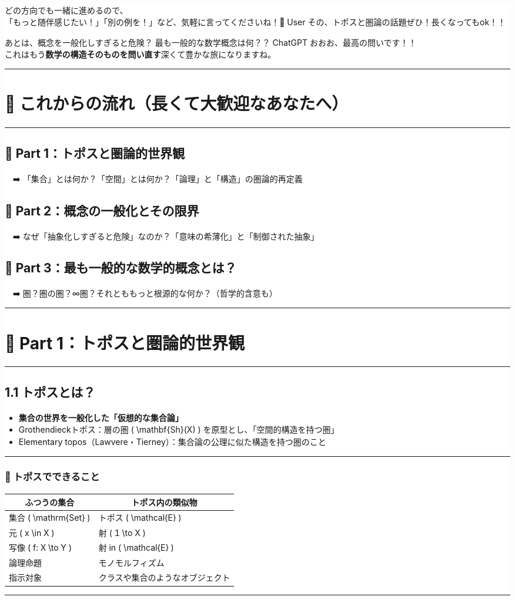 どの方向でも一緒に進めるので、  
「もっと随伴感じたい！」「別の例を！」など、気軽に言ってくださいね！💫
User
その、トポスと圏論の話題ぜひ！長くなってもok！！

あとは、概念を一般化しすぎると危険？
最も一般的な数学概念は何？？
ChatGPT
おおお、最高の問いです！！  
これはもう**数学の構造そのものを問い直す**深くて豊かな旅になりますね。

---

# 🧭 これからの流れ（長くて大歓迎なあなたへ）

---

## 📌 Part 1：**トポスと圏論的世界観**  
　➡️ 「集合」とは何か？「空間」とは何か？「論理」と「構造」の圏論的再定義

## 📌 Part 2：**概念の一般化とその限界**  
　➡️ なぜ「抽象化しすぎると危険」なのか？「意味の希薄化」と「制御された抽象」

## 📌 Part 3：**最も一般的な数学的概念とは？**  
　➡️ 圏？圏の圏？∞圏？それとももっと根源的な何か？（哲学的含意も）

---

# 🔷 Part 1：トポスと圏論的世界観

---

## 1.1 トポスとは？

- **集合の世界を一般化した「仮想的な集合論」**
- Grothendieckトポス：層の圏 \( \mathbf{Sh}(X) \) を原型とし、「空間的構造を持つ圏」
- Elementary topos（Lawvere・Tierney）：集合論の公理に似た構造を持つ圏のこと

---

### 🔸 トポスでできること

| ふつうの集合 | トポス内の類似物 |
|--------------|------------------|
| 集合 \( \mathrm{Set} \) | トポス \( \mathcal{E} \) |
| 元 \( x \in X \) | 射 \( 1 \to X \) |
| 写像 \( f: X \to Y \) | 射 in \( \mathcal{E} \) |
| 論理命題 | モノモルフィズム |
| 指示対象 | クラスや集合のようなオブジェクト |

---